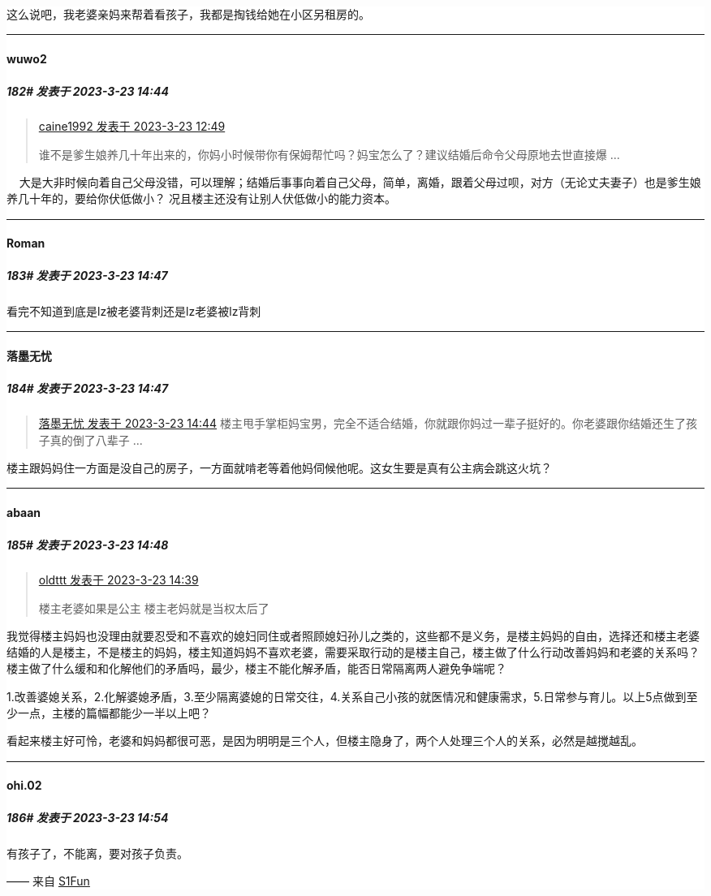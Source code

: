 这么说吧，我老婆亲妈来帮着看孩子，我都是掏钱给她在小区另租房的。

*****

####  wuwo2  
##### 182#       发表于 2023-3-23 14:44

<blockquote><a href="httphttps://bbs.saraba1st.com/2b/forum.php?mod=redirect&amp;goto=findpost&amp;pid=60192714&amp;ptid=2125458" target="_blank">caine1992 发表于 2023-3-23 12:49</a>

谁不是爹生娘养几十年出来的，你妈小时候带你有保姆帮忙吗？妈宝怎么了？建议结婚后命令父母原地去世直接爆 ...</blockquote>
    大是大非时候向着自己父母没错，可以理解；结婚后事事向着自己父母，简单，离婚，跟着父母过呗，对方（无论丈夫妻子）也是爹生娘养几十年的，要给你伏低做小？ 况且楼主还没有让别人伏低做小的能力资本。

*****

####  Roman  
##### 183#       发表于 2023-3-23 14:47

看完不知道到底是lz被老婆背刺还是lz老婆被lz背刺

*****

####  落墨无忧  
##### 184#       发表于 2023-3-23 14:47

<blockquote><a href="httphttps://bbs.saraba1st.com/2b/forum.php?mod=redirect&amp;goto=findpost&amp;pid=60194015&amp;ptid=2125458" target="_blank">落墨无忧 发表于 2023-3-23 14:44</a>
楼主甩手掌柜妈宝男，完全不适合结婚，你就跟你妈过一辈子挺好的。你老婆跟你结婚还生了孩子真的倒了八辈子 ...</blockquote>
楼主跟妈妈住一方面是没自己的房子，一方面就啃老等着他妈伺候他呢。这女生要是真有公主病会跳这火坑？

*****

####  abaan  
##### 185#       发表于 2023-3-23 14:48

<blockquote><a href="httphttps://bbs.saraba1st.com/2b/forum.php?mod=redirect&amp;goto=findpost&amp;pid=60193971&amp;ptid=2125458" target="_blank">oldttt 发表于 2023-3-23 14:39</a>

楼主老婆如果是公主 楼主老妈就是当权太后了</blockquote>
我觉得楼主妈妈也没理由就要忍受和不喜欢的媳妇同住或者照顾媳妇孙儿之类的，这些都不是义务，是楼主妈妈的自由，选择还和楼主老婆结婚的人是楼主，不是楼主的妈妈，楼主知道妈妈不喜欢老婆，需要采取行动的是楼主自己，楼主做了什么行动改善妈妈和老婆的关系吗？楼主做了什么缓和和化解他们的矛盾吗，最少，楼主不能化解矛盾，能否日常隔离两人避免争端呢？

1.改善婆媳关系，2.化解婆媳矛盾，3.至少隔离婆媳的日常交往，4.关系自己小孩的就医情况和健康需求，5.日常参与育儿。以上5点做到至少一点，主楼的篇幅都能少一半以上吧？

看起来楼主好可怜，老婆和妈妈都很可恶，是因为明明是三个人，但楼主隐身了，两个人处理三个人的关系，必然是越搅越乱。


*****

####  ohi.02  
##### 186#       发表于 2023-3-23 14:54

有孩子了，不能离，要对孩子负责。

—— 来自 [S1Fun](https://s1fun.koalcat.com)
